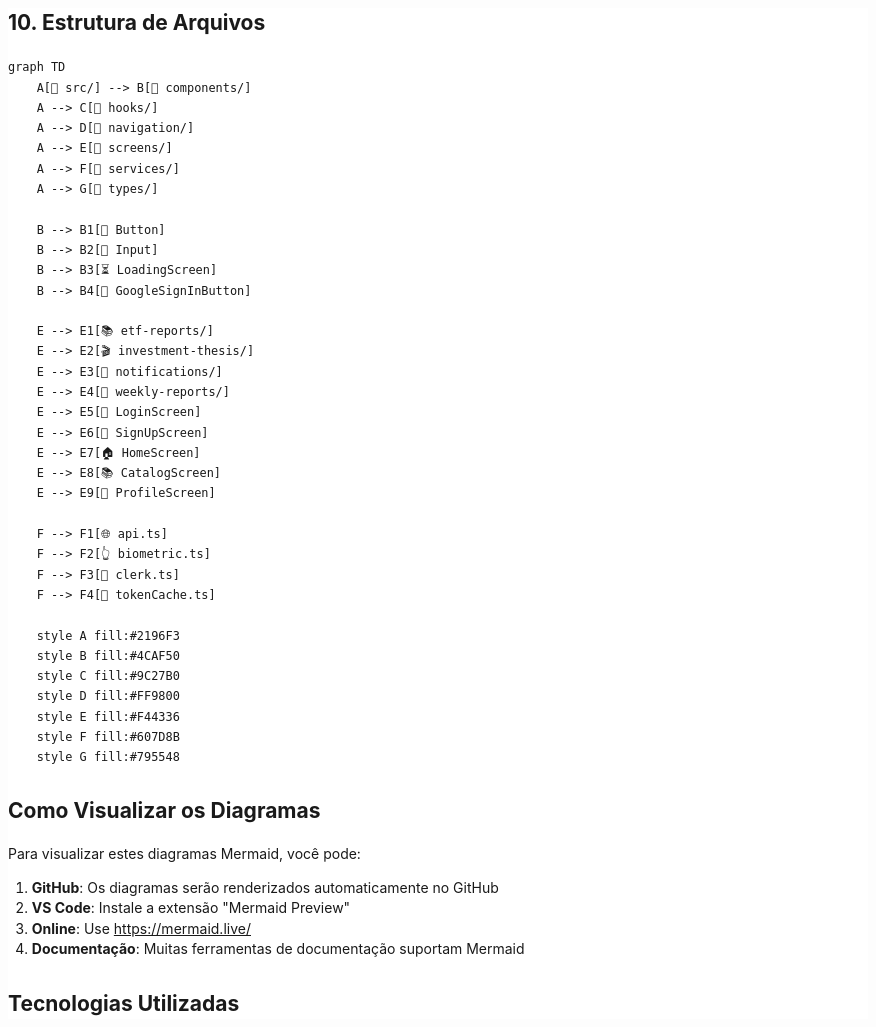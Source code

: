 ## 10. Estrutura de Arquivos

```mermaid
graph TD
    A[📁 src/] --> B[🧩 components/]
    A --> C[🎣 hooks/]
    A --> D[🧭 navigation/]
    A --> E[📱 screens/]
    A --> F[🔧 services/]
    A --> G[📝 types/]
    
    B --> B1[🔘 Button]
    B --> B2[📝 Input]
    B --> B3[⏳ LoadingScreen]
    B --> B4[🔑 GoogleSignInButton]
    
    E --> E1[📚 etf-reports/]
    E --> E2[🎬 investment-thesis/]
    E --> E3[🔔 notifications/]
    E --> E4[📄 weekly-reports/]
    E --> E5[🔑 LoginScreen]
    E --> E6[📝 SignUpScreen]
    E --> E7[🏠 HomeScreen]
    E --> E8[📚 CatalogScreen]
    E --> E9[👤 ProfileScreen]
    
    F --> F1[🌐 api.ts]
    F --> F2[👆 biometric.ts]
    F --> F3[🔐 clerk.ts]
    F --> F4[💾 tokenCache.ts]
    
    style A fill:#2196F3
    style B fill:#4CAF50
    style C fill:#9C27B0
    style D fill:#FF9800
    style E fill:#F44336
    style F fill:#607D8B
    style G fill:#795548
```

## Como Visualizar os Diagramas

Para visualizar estes diagramas Mermaid, você pode:

1. **GitHub**: Os diagramas serão renderizados automaticamente no GitHub
2. **VS Code**: Instale a extensão "Mermaid Preview"
3. **Online**: Use https://mermaid.live/
4. **Documentação**: Muitas ferramentas de documentação suportam Mermaid

## Tecnologias Utilizadas
